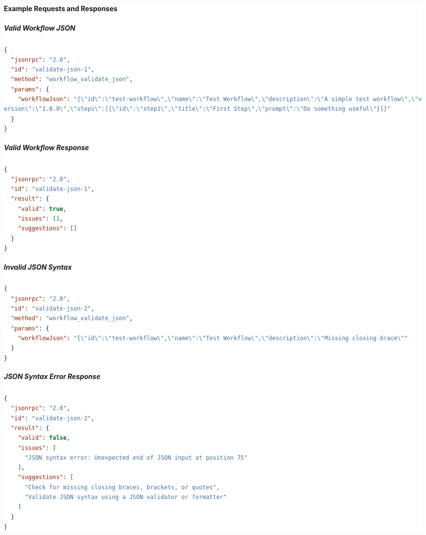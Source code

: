 #### Example Requests and Responses

##### Valid Workflow JSON

```json
{
  "jsonrpc": "2.0",
  "id": "validate-json-1",
  "method": "workflow_validate_json",
  "params": {
    "workflowJson": "{\"id\":\"test-workflow\",\"name\":\"Test Workflow\",\"description\":\"A simple test workflow\",\"version\":\"1.0.0\",\"steps\":[{\"id\":\"step1\",\"title\":\"First Step\",\"prompt\":\"Do something useful\"}]}"
  }
}
```

##### Valid Workflow Response

```json
{
  "jsonrpc": "2.0",
  "id": "validate-json-1",
  "result": {
    "valid": true,
    "issues": [],
    "suggestions": []
  }
}
```

##### Invalid JSON Syntax

```json
{
  "jsonrpc": "2.0",
  "id": "validate-json-2",
  "method": "workflow_validate_json",
  "params": {
    "workflowJson": "{\"id\":\"test-workflow\",\"name\":\"Test Workflow\",\"description\":\"Missing closing brace\""
  }
}
```

##### JSON Syntax Error Response

```json
{
  "jsonrpc": "2.0",
  "id": "validate-json-2",
  "result": {
    "valid": false,
    "issues": [
      "JSON syntax error: Unexpected end of JSON input at position 75"
    ],
    "suggestions": [
      "Check for missing closing braces, brackets, or quotes",
      "Validate JSON syntax using a JSON validator or formatter"
    ]
  }
}
```
